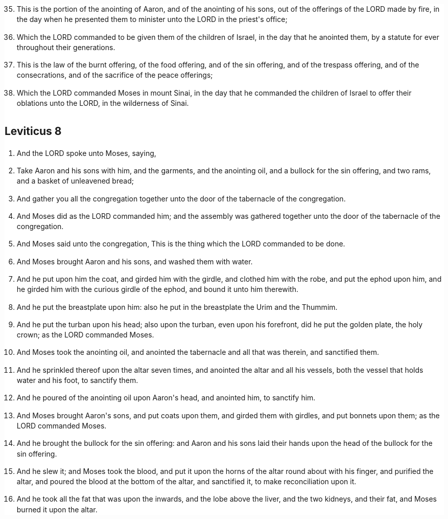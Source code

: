 35. This is the portion of the anointing of Aaron, and of the anointing of his sons, out of the offerings of the LORD made by fire, in the day when he presented them to minister unto the LORD in the priest's office;

36. Which the LORD commanded to be given them of the children of Israel, in the day that he anointed them, by a statute for ever throughout their generations.

37. This is the law of the burnt offering, of the food offering, and of the sin offering, and of the trespass offering, and of the consecrations, and of the sacrifice of the peace offerings;

38. Which the LORD commanded Moses in mount Sinai, in the day that he commanded the children of Israel to offer their oblations unto the LORD, in the wilderness of Sinai.

## Leviticus 8

1. And the LORD spoke unto Moses, saying,

2. Take Aaron and his sons with him, and the garments, and the anointing oil, and a bullock for the sin offering, and two rams, and a basket of unleavened bread;

3. And gather you all the congregation together unto the door of the tabernacle of the congregation.

4. And Moses did as the LORD commanded him; and the assembly was gathered together unto the door of the tabernacle of the congregation.

5. And Moses said unto the congregation, This is the thing which the LORD commanded to be done.

6. And Moses brought Aaron and his sons, and washed them with water.

7. And he put upon him the coat, and girded him with the girdle, and clothed him with the robe, and put the ephod upon him, and he girded him with the curious girdle of the ephod, and bound it unto him therewith.

8. And he put the breastplate upon him: also he put in the breastplate the Urim and the Thummim.

9. And he put the turban upon his head; also upon the turban, even upon his forefront, did he put the golden plate, the holy crown; as the LORD commanded Moses.

10. And Moses took the anointing oil, and anointed the tabernacle and all that was therein, and sanctified them.

11. And he sprinkled thereof upon the altar seven times, and anointed the altar and all his vessels, both the vessel that holds water and his foot, to sanctify them.

12. And he poured of the anointing oil upon Aaron's head, and anointed him, to sanctify him.

13. And Moses brought Aaron's sons, and put coats upon them, and girded them with girdles, and put bonnets upon them; as the LORD commanded Moses.

14. And he brought the bullock for the sin offering: and Aaron and his sons laid their hands upon the head of the bullock for the sin offering.

15. And he slew it; and Moses took the blood, and put it upon the horns of the altar round about with his finger, and purified the altar, and poured the blood at the bottom of the altar, and sanctified it, to make reconciliation upon it.

16. And he took all the fat that was upon the inwards, and the lobe above the liver, and the two kidneys, and their fat, and Moses burned it upon the altar.
